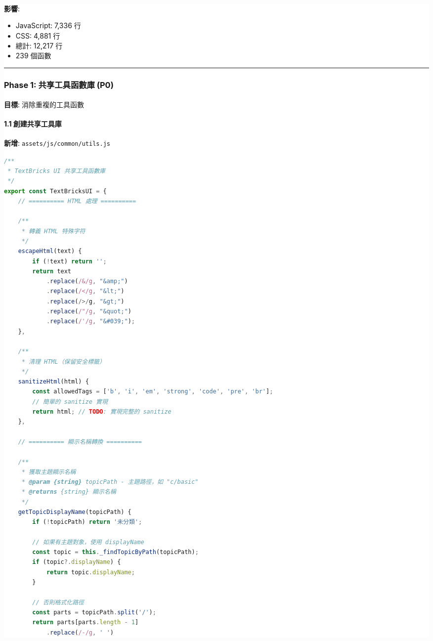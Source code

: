 **影響**:
- JavaScript: 7,336 行
- CSS: 4,881 行
- 總計: 12,217 行
- 239 個函數

---

### Phase 1: 共享工具函數庫 (P0)

**目標**: 消除重複的工具函數

#### 1.1 創建共享工具庫

**新增**: `assets/js/common/utils.js`

```javascript
/**
 * TextBricks UI 共享工具函數庫
 */
export const TextBricksUI = {
    // ========== HTML 處理 ==========

    /**
     * 轉義 HTML 特殊字符
     */
    escapeHtml(text) {
        if (!text) return '';
        return text
            .replace(/&/g, "&amp;")
            .replace(/</g, "&lt;")
            .replace(/>/g, "&gt;")
            .replace(/"/g, "&quot;")
            .replace(/'/g, "&#039;");
    },

    /**
     * 清理 HTML（保留安全標籤）
     */
    sanitizeHtml(html) {
        const allowedTags = ['b', 'i', 'em', 'strong', 'code', 'pre', 'br'];
        // 簡單的 sanitize 實現
        return html; // TODO: 實現完整的 sanitize
    },

    // ========== 顯示名稱轉換 ==========

    /**
     * 獲取主題顯示名稱
     * @param {string} topicPath - 主題路徑，如 "c/basic"
     * @returns {string} 顯示名稱
     */
    getTopicDisplayName(topicPath) {
        if (!topicPath) return '未分類';

        // 如果有主題對象，使用 displayName
        const topic = this._findTopicByPath(topicPath);
        if (topic?.displayName) {
            return topic.displayName;
        }

        // 否則格式化路徑
        const parts = topicPath.split('/');
        return parts[parts.length - 1]
            .replace(/-/g, ' ')
```